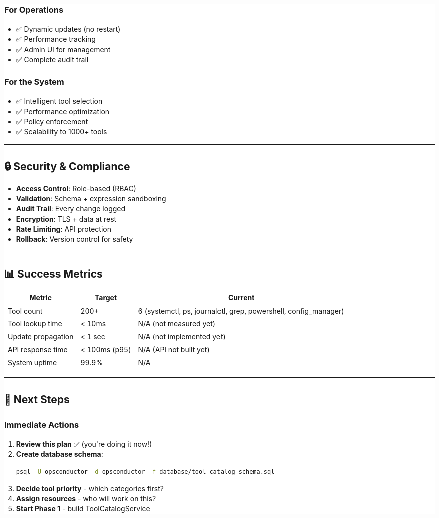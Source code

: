 ### **For Operations**
- ✅ Dynamic updates (no restart)
- ✅ Performance tracking
- ✅ Admin UI for management
- ✅ Complete audit trail

### **For the System**
- ✅ Intelligent tool selection
- ✅ Performance optimization
- ✅ Policy enforcement
- ✅ Scalability to 1000+ tools

---

## 🔒 Security & Compliance

- **Access Control**: Role-based (RBAC)
- **Validation**: Schema + expression sandboxing
- **Audit Trail**: Every change logged
- **Encryption**: TLS + data at rest
- **Rate Limiting**: API protection
- **Rollback**: Version control for safety

---

## 📊 Success Metrics

| Metric | Target | Current |
|--------|--------|---------|
| Tool count | 200+ | 6 (systemctl, ps, journalctl, grep, powershell, config_manager) |
| Tool lookup time | < 10ms | N/A (not measured yet) |
| Update propagation | < 1 sec | N/A (not implemented yet) |
| API response time | < 100ms (p95) | N/A (API not built yet) |
| System uptime | 99.9% | N/A |

---

## 🎯 Next Steps

### **Immediate Actions**

1. **Review this plan** ✅ (you're doing it now!)
2. **Create database schema**:
   ```bash
   psql -U opsconductor -d opsconductor -f database/tool-catalog-schema.sql
   ```
3. **Decide tool priority** - which categories first?
4. **Assign resources** - who will work on this?
5. **Start Phase 1** - build ToolCatalogService
